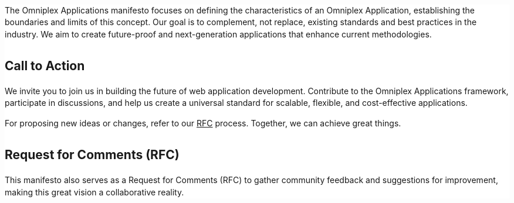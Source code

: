 The Omniplex Applications manifesto focuses on defining the characteristics of an Omniplex Application, establishing the boundaries and limits of this concept. 
Our goal is to complement, not replace, existing standards and best practices in the industry. 
We aim to create future-proof and next-generation applications that enhance current methodologies.

## Call to Action

We invite you to join us in building the future of web application development. 
Contribute to the Omniplex Applications framework, participate in discussions, and help us create a universal standard for scalable, 
flexible, and cost-effective applications.

For proposing new ideas or changes, refer to our [RFC](rfcs/) process. Together, we can achieve great things.

## Request for Comments (RFC)

This manifesto also serves as a Request for Comments (RFC) to gather community feedback and suggestions for improvement, 
making this great vision a collaborative reality.